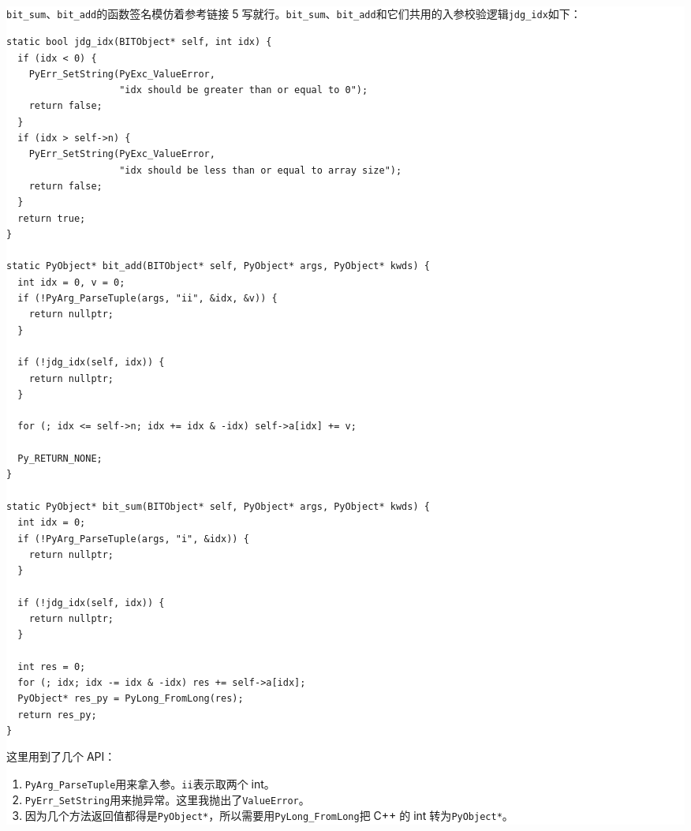 `bit_sum`、`bit_add`的函数签名模仿着参考链接 5 写就行。`bit_sum`、`bit_add`和它们共用的入参校验逻辑`jdg_idx`如下：

```
static bool jdg_idx(BITObject* self, int idx) {
  if (idx < 0) {
    PyErr_SetString(PyExc_ValueError,
                    "idx should be greater than or equal to 0");
    return false;
  }
  if (idx > self->n) {
    PyErr_SetString(PyExc_ValueError,
                    "idx should be less than or equal to array size");
    return false;
  }
  return true;
}

static PyObject* bit_add(BITObject* self, PyObject* args, PyObject* kwds) {
  int idx = 0, v = 0;
  if (!PyArg_ParseTuple(args, "ii", &idx, &v)) {
    return nullptr;
  }

  if (!jdg_idx(self, idx)) {
    return nullptr;
  }

  for (; idx <= self->n; idx += idx & -idx) self->a[idx] += v;

  Py_RETURN_NONE;
}

static PyObject* bit_sum(BITObject* self, PyObject* args, PyObject* kwds) {
  int idx = 0;
  if (!PyArg_ParseTuple(args, "i", &idx)) {
    return nullptr;
  }

  if (!jdg_idx(self, idx)) {
    return nullptr;
  }

  int res = 0;
  for (; idx; idx -= idx & -idx) res += self->a[idx];
  PyObject* res_py = PyLong_FromLong(res);
  return res_py;
}

```

这里用到了几个 API：

1.  `PyArg_ParseTuple`用来拿入参。`ii`表示取两个 int。
2.  `PyErr_SetString`用来抛异常。这里我抛出了`ValueError`。
3.  因为几个方法返回值都得是`PyObject*`，所以需要用`PyLong_FromLong`把 C++ 的 int 转为`PyObject*`。
